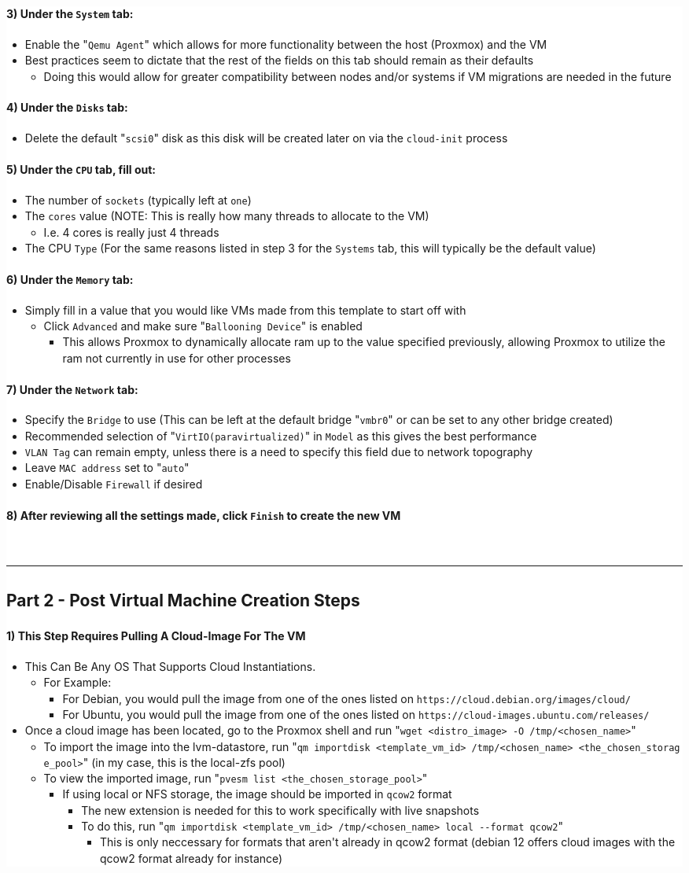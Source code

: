 #### 3) Under the ```System``` tab: ####
  - Enable the "```Qemu Agent```" which allows for more functionality between the host (Proxmox) and the VM
  - Best practices seem to dictate that the rest of the fields on this tab should remain as their defaults
    - Doing this would allow for greater compatibility between nodes and/or systems if VM migrations are needed in the future

#### 4) Under the ```Disks``` tab: ####
   - Delete the default "```scsi0```" disk as this disk will be created later on via the ```cloud-init``` process

#### 5) Under the ```CPU``` tab, fill out: ####
   - The number of ```sockets``` (typically left at ```one```)
   - The ```cores``` value (NOTE: This is really how many threads to allocate to the VM)
     - I.e. 4 cores is really just 4 threads
   - The CPU ```Type``` (For the same reasons listed in step 3 for the ```Systems``` tab, this will typically be the default value)

#### 6) Under the ```Memory``` tab: ####
   - Simply fill in a value that you would like VMs made from this template to start off with
     - Click ```Advanced``` and make sure "```Ballooning Device```" is enabled
       - This allows Proxmox to dynamically allocate ram up to the value specified previously, allowing Proxmox to utilize the ram not currently in use for other processes

#### 7) Under the ```Network``` tab: ####
   - Specify the ```Bridge``` to use (This can be left at the default bridge "```vmbr0```" or can be set to any other bridge created)
   - Recommended selection of "```VirtIO(paravirtualized)```" in ```Model``` as this gives the best performance
   - ```VLAN Tag``` can remain empty, unless there is a need to specify this field due to network topography
   - Leave ```MAC address``` set to "```auto```"
   - Enable/Disable ```Firewall``` if desired

#### 8) After reviewing all the settings made, click ```Finish``` to create the new VM ####

<br>

_____________________________

## Part 2 - Post Virtual Machine Creation Steps ##

#### 1) This Step Requires Pulling A Cloud-Image For The VM ####
- This Can Be Any OS That Supports Cloud Instantiations.
  - For Example:
    - For Debian,  you would pull the image from one of the ones listed on ```https://cloud.debian.org/images/cloud/```
    - For Ubuntu, you would pull the image from one of the ones listed on ```https://cloud-images.ubuntu.com/releases/```
- Once a cloud image has been located, go to the Proxmox shell and run "```wget <distro_image> -O /tmp/<chosen_name>```"
  - To import the image into the lvm-datastore, run "```qm importdisk <template_vm_id> /tmp/<chosen_name> <the_chosen_storage_pool>```" (in my case, this is the local-zfs pool)
  - To view the imported image, run "```pvesm list <the_chosen_storage_pool>```"
    - If using local or NFS storage, the image should be imported in ```qcow2``` format
      - The new extension is needed for this to work specifically with live snapshots
      - To do this, run "```qm importdisk <template_vm_id> /tmp/<chosen_name> local --format qcow2```" 
        - This is only neccessary for formats that aren't already in qcow2 format (debian 12 offers cloud images with the qcow2 format already for instance)
